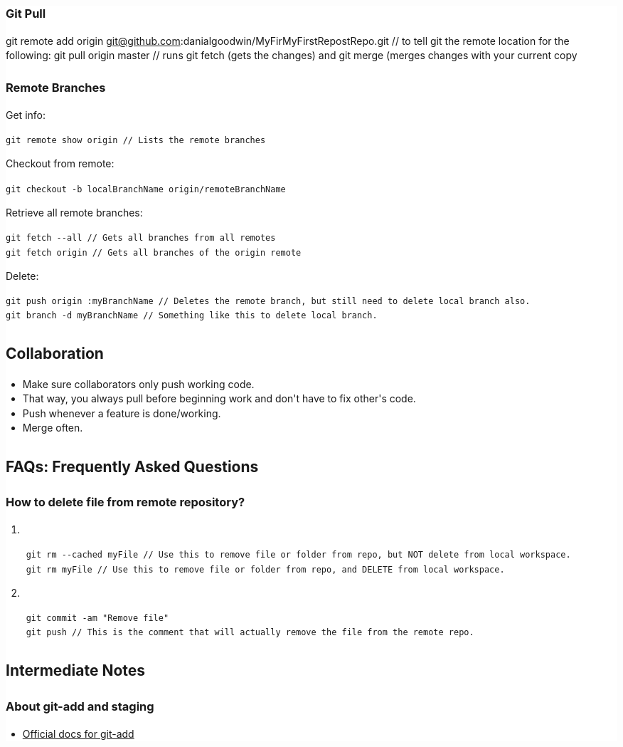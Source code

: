 
### Git Pull ###
git remote add origin git@github.com:danialgoodwin/MyFirMyFirstRepostRepo.git // to tell git the remote location for the following:
git pull origin master // runs git fetch (gets the changes) and git merge (merges changes with your current copy


### Remote Branches ###

Get info:

    git remote show origin // Lists the remote branches

Checkout from remote:

    git checkout -b localBranchName origin/remoteBranchName

Retrieve all remote branches:

    git fetch --all // Gets all branches from all remotes
    git fetch origin // Gets all branches of the origin remote

Delete:

    git push origin :myBranchName // Deletes the remote branch, but still need to delete local branch also.
    git branch -d myBranchName // Something like this to delete local branch.


## Collaboration ##
- Make sure collaborators only push working code.
- That way, you always pull before beginning work and don't have to fix other's code.
- Push whenever a feature is done/working.
- Merge often.


## FAQs: Frequently Asked Questions ##

### How to delete file from remote repository? ###
1.

        git rm --cached myFile // Use this to remove file or folder from repo, but NOT delete from local workspace.
        git rm myFile // Use this to remove file or folder from repo, and DELETE from local workspace.

2.

        git commit -am "Remove file"
        git push // This is the comment that will actually remove the file from the remote repo.

## Intermediate Notes ##

### About git-add and staging ###
- [Official docs for git-add](http://git-scm.com/docs/git-add)
